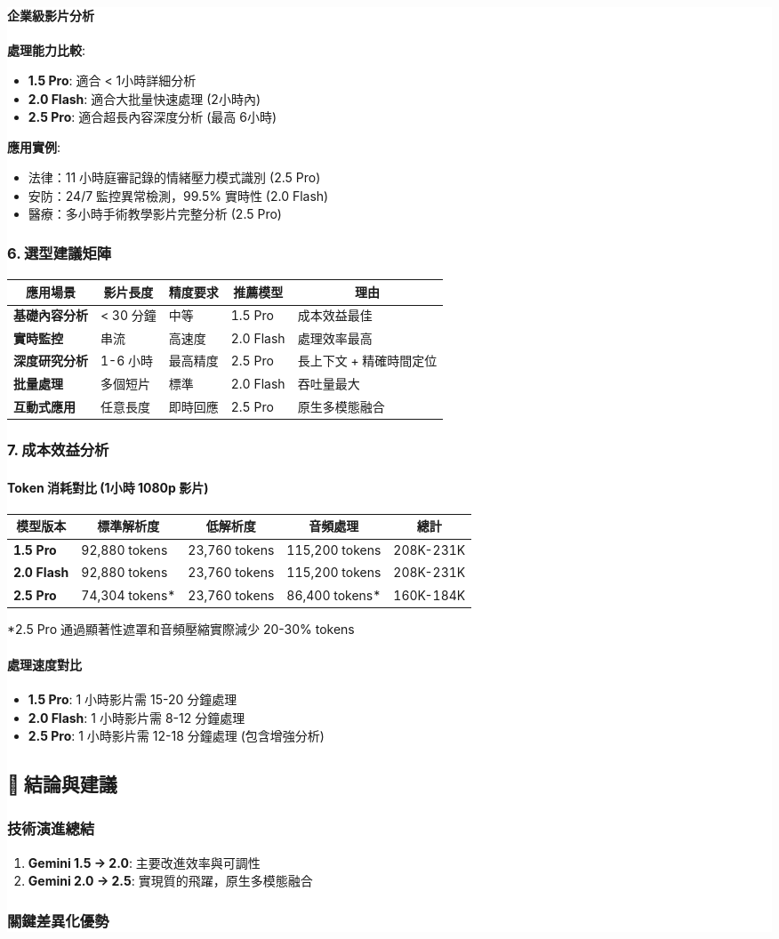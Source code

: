 #### 企業級影片分析

**處理能力比較**:
- **1.5 Pro**: 適合 < 1小時詳細分析
- **2.0 Flash**: 適合大批量快速處理 (2小時內)
- **2.5 Pro**: 適合超長內容深度分析 (最高 6小時)

**應用實例**:
- 法律：11 小時庭審記錄的情緒壓力模式識別 (2.5 Pro)
- 安防：24/7 監控異常檢測，99.5% 實時性 (2.0 Flash)
- 醫療：多小時手術教學影片完整分析 (2.5 Pro)

### 6. 選型建議矩陣

| 應用場景 | 影片長度 | 精度要求 | 推薦模型 | 理由 |
|---------|---------|---------|---------|------|
| **基礎內容分析** | < 30 分鐘 | 中等 | 1.5 Pro | 成本效益最佳 |
| **實時監控** | 串流 | 高速度 | 2.0 Flash | 處理效率最高 |
| **深度研究分析** | 1-6 小時 | 最高精度 | 2.5 Pro | 長上下文 + 精確時間定位 |
| **批量處理** | 多個短片 | 標準 | 2.0 Flash | 吞吐量最大 |
| **互動式應用** | 任意長度 | 即時回應 | 2.5 Pro | 原生多模態融合 |

### 7. 成本效益分析

#### Token 消耗對比 (1小時 1080p 影片)

| 模型版本 | 標準解析度 | 低解析度 | 音頻處理 | 總計 |
|---------|-----------|---------|---------|------|
| **1.5 Pro** | 92,880 tokens | 23,760 tokens | 115,200 tokens | 208K-231K |
| **2.0 Flash** | 92,880 tokens | 23,760 tokens | 115,200 tokens | 208K-231K |
| **2.5 Pro** | 74,304 tokens* | 23,760 tokens | 86,400 tokens* | 160K-184K |

*2.5 Pro 通過顯著性遮罩和音頻壓縮實際減少 20-30% tokens

#### 處理速度對比

- **1.5 Pro**: 1 小時影片需 15-20 分鐘處理
- **2.0 Flash**: 1 小時影片需 8-12 分鐘處理 
- **2.5 Pro**: 1 小時影片需 12-18 分鐘處理 (包含增強分析)

## 🎯 結論與建議

### 技術演進總結

1. **Gemini 1.5 → 2.0**: 主要改進效率與可調性
2. **Gemini 2.0 → 2.5**: 實現質的飛躍，原生多模態融合

### 關鍵差異化優勢

